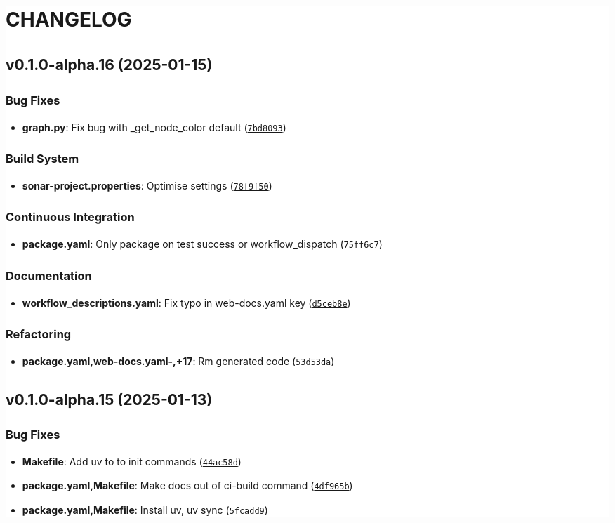 # CHANGELOG


## v0.1.0-alpha.16 (2025-01-15)

### Bug Fixes

- **graph.py**: Fix bug with _get_node_color default
  ([`7bd8093`](https://github.com/populationgenomics/cpg-flow/commit/7bd8093d7f4828f81b2bb65400d4cfc139d13407))

### Build System

- **sonar-project.properties**: Optimise settings
  ([`78f9f50`](https://github.com/populationgenomics/cpg-flow/commit/78f9f50fe4688605dad88bd55480bd3e1c812db4))

### Continuous Integration

- **package.yaml**: Only package on test success or workflow_dispatch
  ([`75ff6c7`](https://github.com/populationgenomics/cpg-flow/commit/75ff6c7a261a92457f74ec22dfeff7f9040aebf6))

### Documentation

- **workflow_descriptions.yaml**: Fix typo in web-docs.yaml key
  ([`d5ceb8e`](https://github.com/populationgenomics/cpg-flow/commit/d5ceb8e07fb1125a083cd816b3c90c50c03a0d62))

### Refactoring

- **package.yaml,web-docs.yaml-,+17**: Rm generated code
  ([`53d53da`](https://github.com/populationgenomics/cpg-flow/commit/53d53da512ec2624d6d202edf0f0e5e4a0b865bb))


## v0.1.0-alpha.15 (2025-01-13)

### Bug Fixes

- **Makefile**: Add uv to to init commands
  ([`44ac58d`](https://github.com/populationgenomics/cpg-flow/commit/44ac58d3c29e323b1ab0e94490c33293ef93b79a))

- **package.yaml,Makefile**: Make docs out of ci-build command
  ([`4df965b`](https://github.com/populationgenomics/cpg-flow/commit/4df965bf9e74594abc8cee4b7c5a2203319f4325))

- **package.yaml,Makefile**: Install uv, uv sync
  ([`5fcadd9`](https://github.com/populationgenomics/cpg-flow/commit/5fcadd9d9743993feeaffc4f77442d36da1d207e))

